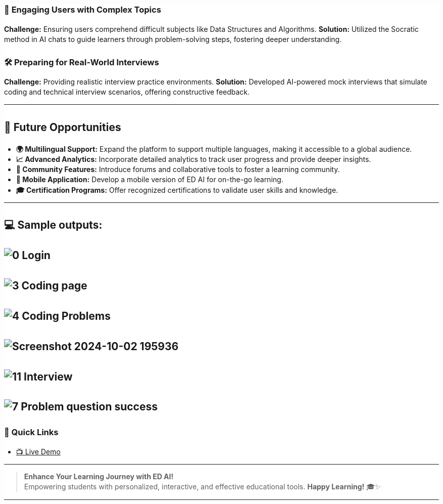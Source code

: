 ### 🧠 **Engaging Users with Complex Topics**
**Challenge:** Ensuring users comprehend difficult subjects like Data Structures and Algorithms.
**Solution:** Utilized the Socratic method in AI chats to guide learners through problem-solving steps, fostering deeper understanding.

### 🛠️ **Preparing for Real-World Interviews**
**Challenge:** Providing realistic interview practice environments.
**Solution:** Developed AI-powered mock interviews that simulate coding and technical interview scenarios, offering constructive feedback.

---

## 🔮 Future Opportunities

- **🌍 Multilingual Support:** Expand the platform to support multiple languages, making it accessible to a global audience.
- **📈 Advanced Analytics:** Incorporate detailed analytics to track user progress and provide deeper insights.
- **🤝 Community Features:** Introduce forums and collaborative tools to foster a learning community.
- **📱 Mobile Application:** Develop a mobile version of ED AI for on-the-go learning.
- **🎓 Certification Programs:** Offer recognized certifications to validate user skills and knowledge.

---

## 💻 Sample outputs:

![0 Login](https://github.com/user-attachments/assets/6cf85167-0a36-4146-8edf-608971bf7dc9)
---
![3 Coding page](https://github.com/user-attachments/assets/01e49c46-f299-43c2-9169-77283efe2203)
---
![4 Coding Problems](https://github.com/user-attachments/assets/27db88ed-0443-4997-9b07-8b3291bb369f)
---
![Screenshot 2024-10-02 195936](https://github.com/user-attachments/assets/6a7b261a-d8bf-42f2-bf69-a5e143119235)
---
![11 Interview](https://github.com/user-attachments/assets/64669cc1-634b-4b5a-a4fa-946d7fe941ad)
---
![7 Problem question success](https://github.com/user-attachments/assets/8f002b07-ec5c-467b-9c47-4580d961b4d2)
---

### 🔗 Quick Links
- [📺 Live Demo](https://youtu.be/iMmVZVYfqn0)
---
> **Enhance Your Learning Journey with ED AI!**  
> Empowering students with personalized, interactive, and effective educational tools. **Happy Learning!** 🎓✨
---
